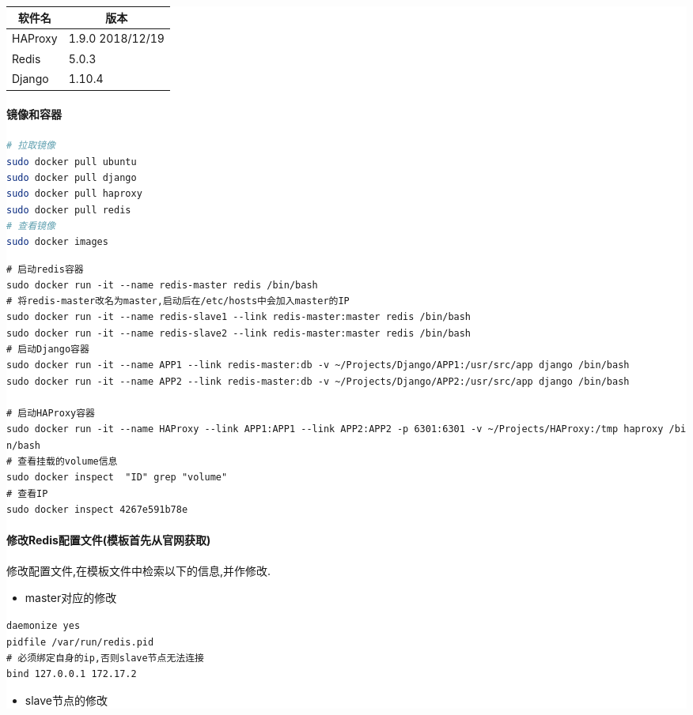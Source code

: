 
| 软件名  | 版本             |
| ------- | ---------------- |
| HAProxy | 1.9.0 2018/12/19 |
| Redis   | 5.0.3            |
| Django  | 1.10.4           |

#### 镜像和容器

```sh
# 拉取镜像
sudo docker pull ubuntu
sudo docker pull django 
sudo docker pull haproxy
sudo docker pull redis
# 查看镜像
sudo docker images
```

```
# 启动redis容器
sudo docker run -it --name redis-master redis /bin/bash
# 将redis-master改名为master,启动后在/etc/hosts中会加入master的IP
sudo docker run -it --name redis-slave1 --link redis-master:master redis /bin/bash
sudo docker run -it --name redis-slave2 --link redis-master:master redis /bin/bash
# 启动Django容器
sudo docker run -it --name APP1 --link redis-master:db -v ~/Projects/Django/APP1:/usr/src/app django /bin/bash
sudo docker run -it --name APP2 --link redis-master:db -v ~/Projects/Django/APP2:/usr/src/app django /bin/bash

# 启动HAProxy容器
sudo docker run -it --name HAProxy --link APP1:APP1 --link APP2:APP2 -p 6301:6301 -v ~/Projects/HAProxy:/tmp haproxy /bin/bash
# 查看挂载的volume信息
sudo docker inspect  "ID" grep "volume"
# 查看IP
sudo docker inspect 4267e591b78e
```

#### 修改Redis配置文件(模板首先从官网获取)

修改配置文件,在模板文件中检索以下的信息,并作修改.

- master对应的修改

```
daemonize yes
pidfile /var/run/redis.pid
# 必须绑定自身的ip,否则slave节点无法连接
bind 127.0.0.1 172.17.2
```

- slave节点的修改
